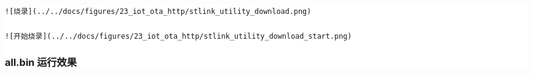     ![烧录](../../docs/figures/23_iot_ota_http/stlink_utility_download.png)

    ![开始烧录](../../docs/figures/23_iot_ota_http/stlink_utility_download_start.png)

### all.bin 运行效果
